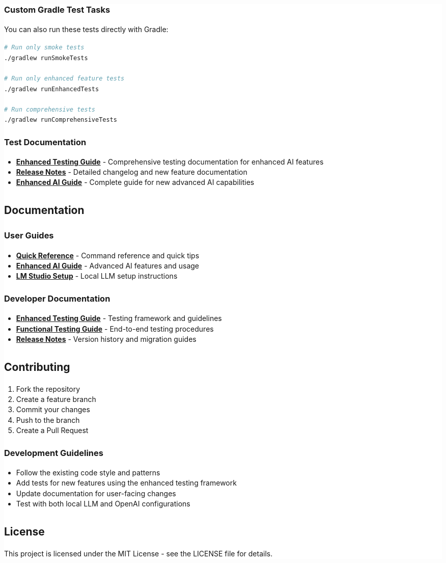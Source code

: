 ### Custom Gradle Test Tasks
You can also run these tests directly with Gradle:

```bash
# Run only smoke tests
./gradlew runSmokeTests

# Run only enhanced feature tests
./gradlew runEnhancedTests

# Run comprehensive tests
./gradlew runComprehensiveTests
```

### Test Documentation
- **[Enhanced Testing Guide](ENHANCED_TESTING_GUIDE.md)** - Comprehensive testing documentation for enhanced AI features
- **[Release Notes](RELEASE_NOTES.md)** - Detailed changelog and new feature documentation
- **[Enhanced AI Guide](ENHANCED_AI_GUIDE.md)** - Complete guide for new advanced AI capabilities

## Documentation

### User Guides
- **[Quick Reference](QUICK_REFERENCE.md)** - Command reference and quick tips
- **[Enhanced AI Guide](ENHANCED_AI_GUIDE.md)** - Advanced AI features and usage
- **[LM Studio Setup](LMSTUDIO_SETUP.md)** - Local LLM setup instructions

### Developer Documentation
- **[Enhanced Testing Guide](ENHANCED_TESTING_GUIDE.md)** - Testing framework and guidelines
- **[Functional Testing Guide](FUNCTIONAL_TESTING_GUIDE.md)** - End-to-end testing procedures
- **[Release Notes](RELEASE_NOTES.md)** - Version history and migration guides

## Contributing

1. Fork the repository
2. Create a feature branch
3. Commit your changes
4. Push to the branch
5. Create a Pull Request

### Development Guidelines
- Follow the existing code style and patterns
- Add tests for new features using the enhanced testing framework
- Update documentation for user-facing changes
- Test with both local LLM and OpenAI configurations

## License

This project is licensed under the MIT License - see the LICENSE file for details.